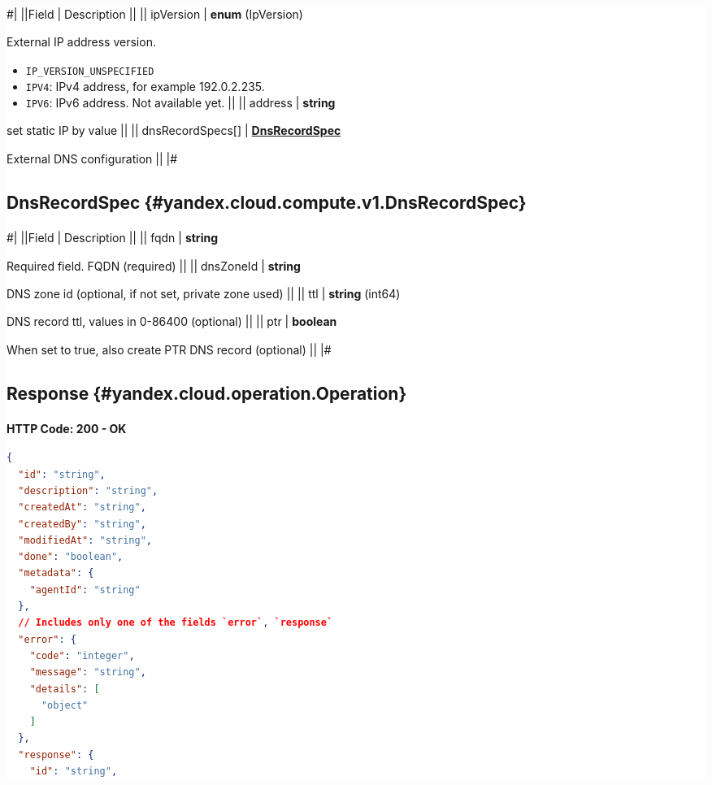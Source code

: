#|
||Field | Description ||
|| ipVersion | **enum** (IpVersion)

External IP address version.

- `IP_VERSION_UNSPECIFIED`
- `IPV4`: IPv4 address, for example 192.0.2.235.
- `IPV6`: IPv6 address. Not available yet. ||
|| address | **string**

set static IP by value ||
|| dnsRecordSpecs[] | **[DnsRecordSpec](#yandex.cloud.compute.v1.DnsRecordSpec)**

External DNS configuration ||
|#

## DnsRecordSpec {#yandex.cloud.compute.v1.DnsRecordSpec}

#|
||Field | Description ||
|| fqdn | **string**

Required field. FQDN (required) ||
|| dnsZoneId | **string**

DNS zone id (optional, if not set, private zone used) ||
|| ttl | **string** (int64)

DNS record ttl, values in 0-86400 (optional) ||
|| ptr | **boolean**

When set to true, also create PTR DNS record (optional) ||
|#

## Response {#yandex.cloud.operation.Operation}

**HTTP Code: 200 - OK**

```json
{
  "id": "string",
  "description": "string",
  "createdAt": "string",
  "createdBy": "string",
  "modifiedAt": "string",
  "done": "boolean",
  "metadata": {
    "agentId": "string"
  },
  // Includes only one of the fields `error`, `response`
  "error": {
    "code": "integer",
    "message": "string",
    "details": [
      "object"
    ]
  },
  "response": {
    "id": "string",
```